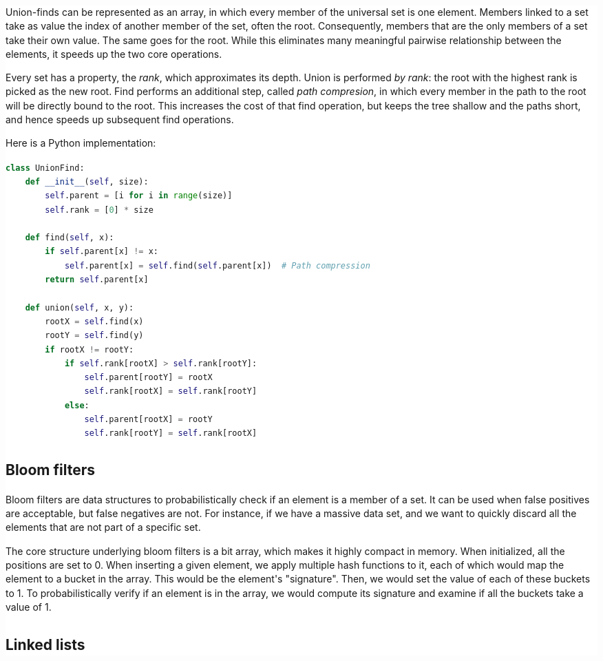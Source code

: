 Union-finds can be represented as an array, in which every member of the universal set is one element. Members linked to a set take as value the index of another member of the set, often the root. Consequently, members that are the only members of a set take their own value. The same goes for the root. While this eliminates many meaningful pairwise relationship between the elements, it speeds up the two core operations.

Every set has a property, the _rank_, which approximates its depth. Union is performed _by rank_: the root with the highest rank is picked as the new root. Find performs an additional step, called _path compresion_, in which every member in the path to the root will be directly bound to the root. This increases the cost of that find operation, but keeps the tree shallow and the paths short, and hence speeds up subsequent find operations.

Here is a Python implementation:

```python
class UnionFind:
    def __init__(self, size):
        self.parent = [i for i in range(size)]
        self.rank = [0] * size

    def find(self, x):
        if self.parent[x] != x:
            self.parent[x] = self.find(self.parent[x])  # Path compression
        return self.parent[x]

    def union(self, x, y):
        rootX = self.find(x)
        rootY = self.find(y)
        if rootX != rootY:
            if self.rank[rootX] > self.rank[rootY]:
                self.parent[rootY] = rootX
                self.rank[rootX] = self.rank[rootY]
            else:
                self.parent[rootX] = rootY
                self.rank[rootY] = self.rank[rootX]
```

## Bloom filters

Bloom filters are data structures to probabilistically check if an element is a member of a set. It can be used when false positives are acceptable, but false negatives are not. For instance, if we have a massive data set, and we want to quickly discard all the elements that are not part of a specific set.

The core structure underlying bloom filters is a bit array, which makes it highly compact in memory. When initialized, all the positions are set to 0. When inserting a given element, we apply multiple hash functions to it, each of which would map the element to a bucket in the array. This would be the element's "signature". Then, we would set the value of each of these buckets to 1. To probabilistically verify if an element is in the array, we would compute its signature and examine if all the buckets take a value of 1.

## Linked lists

